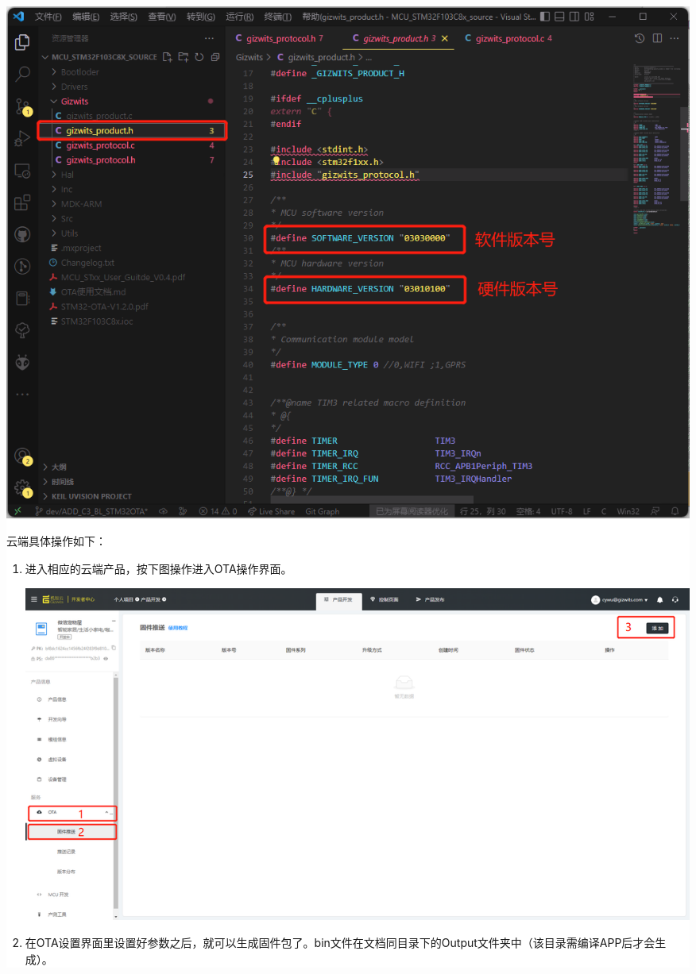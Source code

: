 ![1675419705563](image/OTA使用教程/1675419705563.png)

云端具体操作如下：

1. 进入相应的云端产品，按下图操作进入OTA操作界面。

   ![1675419713567](image/OTA使用教程/1675419713567.png)
2. 在OTA设置界面里设置好参数之后，就可以生成固件包了。bin文件在文档同目录下的Output文件夹中（该目录需编译APP后才会生成）。
